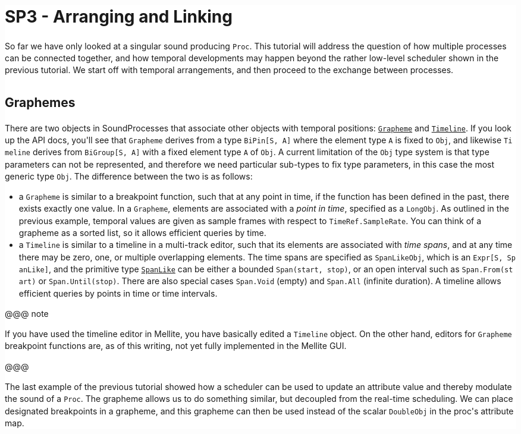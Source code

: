 # SP3 - Arranging and Linking

So far we have only looked at a singular sound producing `Proc`. This tutorial will address the question of how multiple processes
can be connected together, and how temporal developments may happen beyond the rather low-level scheduler shown
in the previous tutorial. We start off with temporal arrangements, and then proceed to the exchange between processes.

## Graphemes

There are two objects in SoundProcesses that associate other objects with temporal positions: [`Grapheme`](latest/api/de/sciss/synth/proc/Grapheme.html)
and [`Timeline`](latest/api/de/sciss/synth/proc/Timeline.html). If you look up the API docs, you'll see that `Grapheme` derives from a type
`BiPin[S, A]` where the element type `A` is fixed to `Obj`, and likewise `Timeline` derives from `BiGroup[S, A]` with a fixed element type `A` of `Obj`.
A current limitation of the `Obj`  type system is that type parameters can not be represented, and therefore we need particular sub-types to
fix type parameters, in this case the most generic type `Obj`. The difference between the two is as follows:

- a `Grapheme` is similar to a breakpoint function, such that at any point in time, if the function has been defined in the past,
  there exists exactly one value. In a `Grapheme`, elements are associated with a _point in time_, specified as a `LongObj`. As outlined
  in the previous example, temporal values are given as sample frames with respect to `TimeRef.SampleRate`. You can think of a grapheme
  as a sorted list, so it allows efficient queries by time.
- a `Timeline` is similar to a timeline in a multi-track editor, such that its elements are associated with _time spans_, and at any
  time there may be zero, one, or multiple overlapping elements. The time spans are specified as `SpanLikeObj`, which is an
  `Expr[S, SpanLike]`, and the primitive type [`SpanLike`](latest/api/de/sciss/span/SpanLike.html) can be either a bounded `Span(start, stop)`, or an open
  interval such as `Span.From(start)` or `Span.Until(stop)`. There are also special cases `Span.Void` (empty) and `Span.All` (infinite duration).
  A timeline allows efficient queries by points in time or time intervals.

@@@ note

If you have used the timeline editor in Mellite, you have basically edited a `Timeline` object. On the other hand, editors for
`Grapheme` breakpoint functions are, as of this writing, not yet fully implemented in the Mellite GUI.

@@@

The last example of the previous tutorial showed how a scheduler can be used to update an attribute value and thereby modulate the sound
of a `Proc`. The grapheme allows us to do something similar, but decoupled from the real-time scheduling. We can place designated breakpoints
in a grapheme, and this grapheme can then be used instead of the scalar `DoubleObj` in the proc's attribute map.
